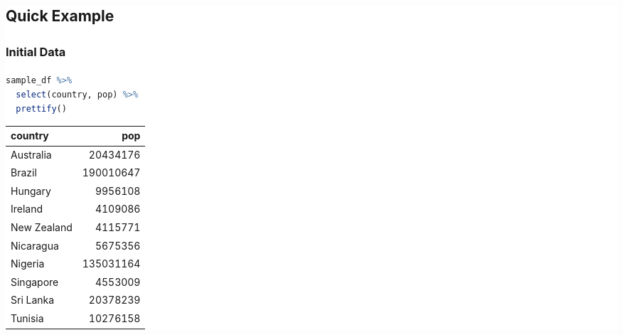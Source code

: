 ## Quick Example

### Initial Data


```r
sample_df %>%
  select(country, pop) %>%
  prettify()
```

<table class="table table-striped table-bordered table-condensed table-hover table-responsive" style="width: auto !important; margin-left: auto; margin-right: auto;">
 <thead>
  <tr>
   <th style="text-align:left;"> country </th>
   <th style="text-align:right;"> pop </th>
  </tr>
 </thead>
<tbody>
  <tr>
   <td style="text-align:left;"> Australia </td>
   <td style="text-align:right;"> 20434176 </td>
  </tr>
  <tr>
   <td style="text-align:left;"> Brazil </td>
   <td style="text-align:right;"> 190010647 </td>
  </tr>
  <tr>
   <td style="text-align:left;"> Hungary </td>
   <td style="text-align:right;"> 9956108 </td>
  </tr>
  <tr>
   <td style="text-align:left;"> Ireland </td>
   <td style="text-align:right;"> 4109086 </td>
  </tr>
  <tr>
   <td style="text-align:left;"> New Zealand </td>
   <td style="text-align:right;"> 4115771 </td>
  </tr>
  <tr>
   <td style="text-align:left;"> Nicaragua </td>
   <td style="text-align:right;"> 5675356 </td>
  </tr>
  <tr>
   <td style="text-align:left;"> Nigeria </td>
   <td style="text-align:right;"> 135031164 </td>
  </tr>
  <tr>
   <td style="text-align:left;"> Singapore </td>
   <td style="text-align:right;"> 4553009 </td>
  </tr>
  <tr>
   <td style="text-align:left;"> Sri Lanka </td>
   <td style="text-align:right;"> 20378239 </td>
  </tr>
  <tr>
   <td style="text-align:left;"> Tunisia </td>
   <td style="text-align:right;"> 10276158 </td>
  </tr>
</tbody>
</table>
